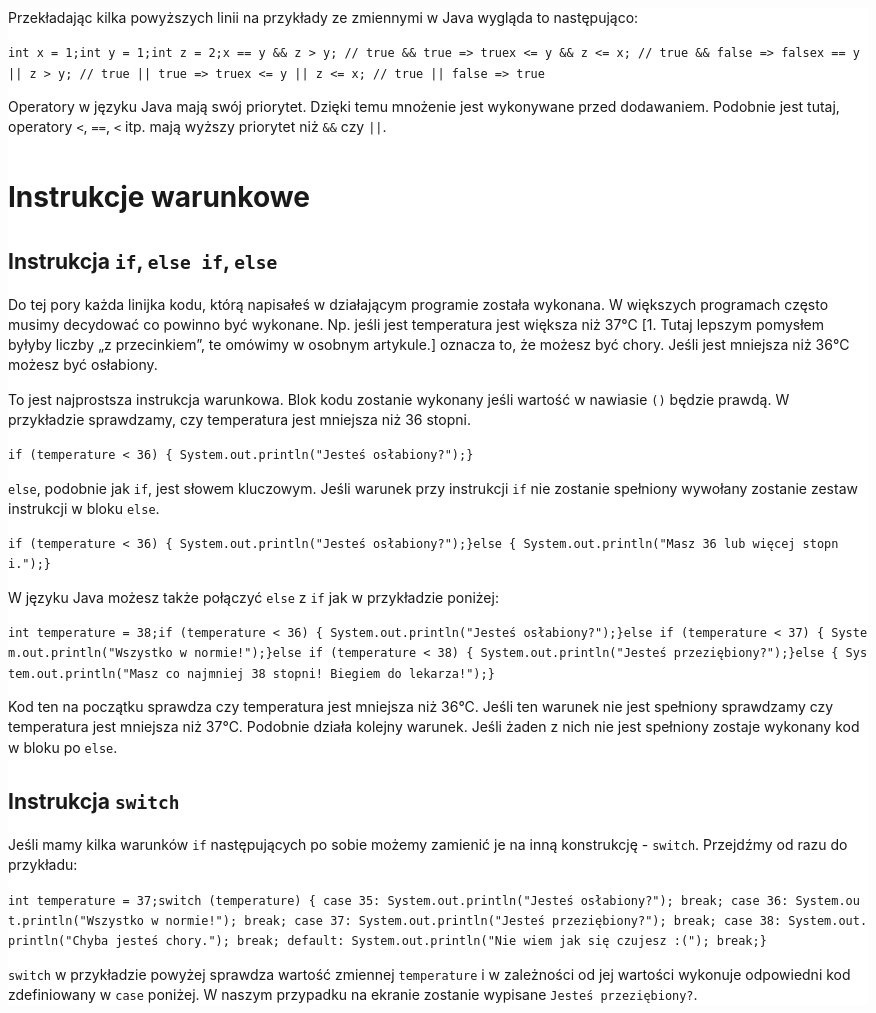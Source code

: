   

  
Przekładając kilka powyższych linii na przykłady ze zmiennymi w Java wygląda to następująco:

    int x = 1;int y = 1;int z = 2;x == y && z > y; // true && true => truex <= y && z <= x; // true && false => falsex == y || z > y; // true || true => truex <= y || z <= x; // true || false => true

  
Operatory w języku Java mają swój priorytet. Dzięki temu mnożenie jest wykonywane przed dodawaniem. Podobnie jest tutaj, operatory `<`, `==`, `<` itp. mają wyższy priorytet niż `&&` czy `||`.
# Instrukcje warunkowe

## Instrukcja `if`, `else if`, `else`
  
Do tej pory każda linijka kodu, którą napisałeś w działającym programie została wykonana. W większych programach często musimy decydować co powinno być wykonane. Np. jeśli jest temperatura jest większa niż 37°C [1. Tutaj lepszym pomysłem byłyby liczby „z przecinkiem”, te omówimy w osobnym artykule.] oznacza to, że możesz być chory. Jeśli jest mniejsza niż 36°C możesz być osłabiony.

To jest najprostsza instrukcja warunkowa. Blok kodu zostanie wykonany jeśli wartość w nawiasie `()` będzie prawdą. W przykładzie sprawdzamy, czy temperatura jest mniejsza niż 36 stopni.

    if (temperature < 36) { System.out.println("Jesteś osłabiony?");}

  
`else`, podobnie jak `if`, jest słowem kluczowym. Jeśli warunek przy instrukcji `if` nie zostanie spełniony wywołany zostanie zestaw instrukcji w bloku `else`.

    if (temperature < 36) { System.out.println("Jesteś osłabiony?");}else { System.out.println("Masz 36 lub więcej stopni.");}

  
W języku Java możesz także połączyć `else` z `if` jak w przykładzie poniżej:

    int temperature = 38;if (temperature < 36) { System.out.println("Jesteś osłabiony?");}else if (temperature < 37) { System.out.println("Wszystko w normie!");}else if (temperature < 38) { System.out.println("Jesteś przeziębiony?");}else { System.out.println("Masz co najmniej 38 stopni! Biegiem do lekarza!");}

  
Kod ten na początku sprawdza czy temperatura jest mniejsza niż 36°C. Jeśli ten warunek nie jest spełniony sprawdzamy czy temperatura jest mniejsza niż 37°C. Podobnie działa kolejny warunek. Jeśli żaden z nich nie jest spełniony zostaje wykonany kod w bloku po `else`.
## Instrukcja `switch`
  
Jeśli mamy kilka warunków `if` następujących po sobie możemy zamienić je na inną konstrukcję - `switch`. Przejdźmy od razu do przykładu:

    int temperature = 37;switch (temperature) { case 35: System.out.println("Jesteś osłabiony?"); break; case 36: System.out.println("Wszystko w normie!"); break; case 37: System.out.println("Jesteś przeziębiony?"); break; case 38: System.out.println("Chyba jesteś chory."); break; default: System.out.println("Nie wiem jak się czujesz :("); break;}

  
`switch` w przykładzie powyżej sprawdza wartość zmiennej `temperature` i w zależności od jej wartości wykonuje odpowiedni kod zdefiniowany w `case` poniżej. W naszym przypadku na ekranie zostanie wypisane `Jesteś przeziębiony?`.
